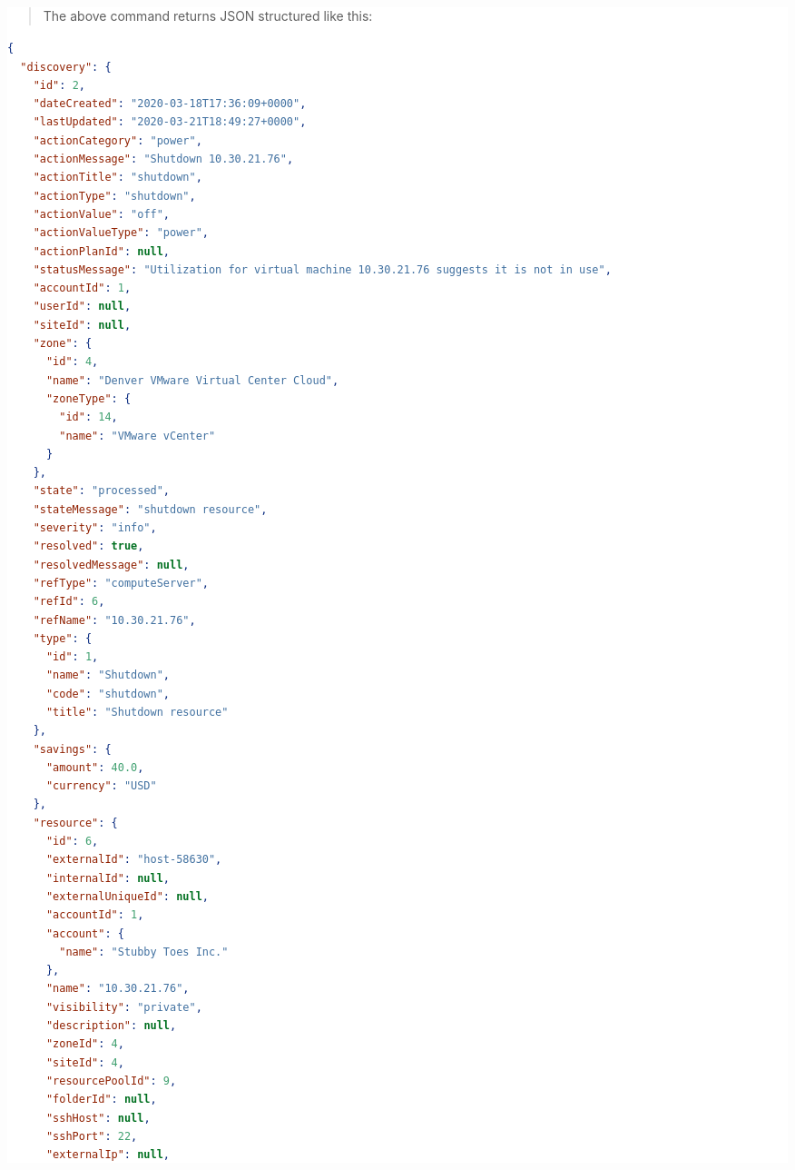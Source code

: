 > The above command returns JSON structured like this:

```json
{
  "discovery": {
    "id": 2,
    "dateCreated": "2020-03-18T17:36:09+0000",
    "lastUpdated": "2020-03-21T18:49:27+0000",
    "actionCategory": "power",
    "actionMessage": "Shutdown 10.30.21.76",
    "actionTitle": "shutdown",
    "actionType": "shutdown",
    "actionValue": "off",
    "actionValueType": "power",
    "actionPlanId": null,
    "statusMessage": "Utilization for virtual machine 10.30.21.76 suggests it is not in use",
    "accountId": 1,
    "userId": null,
    "siteId": null,
    "zone": {
      "id": 4,
      "name": "Denver VMware Virtual Center Cloud",
      "zoneType": {
        "id": 14,
        "name": "VMware vCenter"
      }
    },
    "state": "processed",
    "stateMessage": "shutdown resource",
    "severity": "info",
    "resolved": true,
    "resolvedMessage": null,
    "refType": "computeServer",
    "refId": 6,
    "refName": "10.30.21.76",
    "type": {
      "id": 1,
      "name": "Shutdown",
      "code": "shutdown",
      "title": "Shutdown resource"
    },
    "savings": {
      "amount": 40.0,
      "currency": "USD"
    },
    "resource": {
      "id": 6,
      "externalId": "host-58630",
      "internalId": null,
      "externalUniqueId": null,
      "accountId": 1,
      "account": {
        "name": "Stubby Toes Inc."
      },
      "name": "10.30.21.76",
      "visibility": "private",
      "description": null,
      "zoneId": 4,
      "siteId": 4,
      "resourcePoolId": 9,
      "folderId": null,
      "sshHost": null,
      "sshPort": 22,
      "externalIp": null,
```